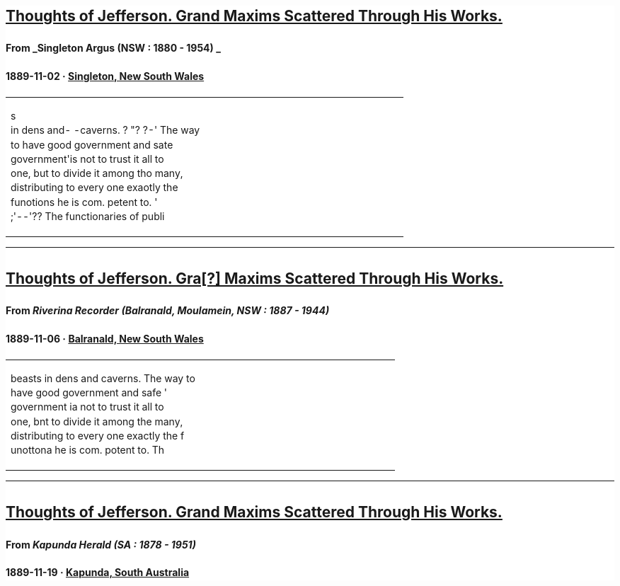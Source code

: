 
## [Thoughts of Jefferson. Grand Maxims Scattered Through His Works.](http://trove.nla.gov.au/ndp/del/article/82627469)

#### From _Singleton Argus (NSW : 1880 - 1954) _

#### 1889-11-02 &middot; [Singleton, New South Wales](http://dbpedia.org/resource/Singleton%2C_New_South_Wales)

<table style="width: 100%;"><tr><td style="width: 50%">

s  
in dens and- -caverns. ? &quot;? ?-&#x27; The way  
to have good government and sate  
government&#x27;is not to trust it all to  
one, but to divide it among tho many,  
distributing to every one exaotly the  
funotions he is com. petent to. &#x27;  
;&#x27;--&#x27;?? The functionaries of publi
</td></tr></table>

---

## [Thoughts of Jefferson. Gra[?] Maxims Scattered Through His Works.](http://trove.nla.gov.au/ndp/del/article/137547591)

#### From _Riverina Recorder (Balranald, Moulamein, NSW : 1887 - 1944)_

#### 1889-11-06 &middot; [Balranald, New South Wales](http://dbpedia.org/resource/Balranald)

<table style="width: 100%;"><tr><td style="width: 50%">

  
beasts in dens and caverns. The way to  
have good government and safe &#x27;  
government ia not to trust it all to  
one, bnt to divide it among the many,  
distributing to every one exactly the f  
unottona he is com. potent to. Th
</td></tr></table>

---

## [Thoughts of Jefferson. Grand Maxims Scattered Through His Works.](http://trove.nla.gov.au/ndp/del/article/108350755)

#### From _Kapunda Herald (SA : 1878 - 1951)_

#### 1889-11-19 &middot; [Kapunda, South Australia](http://dbpedia.org/resource/Kapunda)
